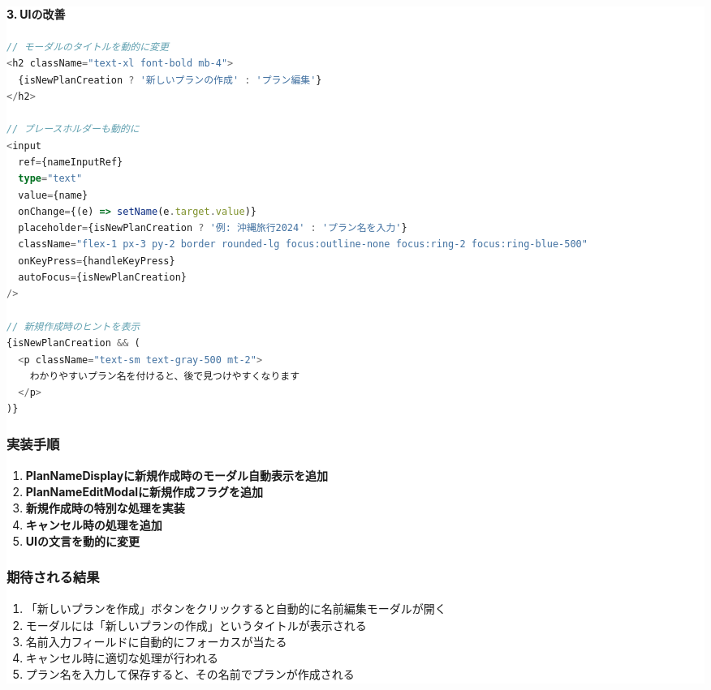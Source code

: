 #### 3. UIの改善

```typescript
// モーダルのタイトルを動的に変更
<h2 className="text-xl font-bold mb-4">
  {isNewPlanCreation ? '新しいプランの作成' : 'プラン編集'}
</h2>

// プレースホルダーも動的に
<input
  ref={nameInputRef}
  type="text"
  value={name}
  onChange={(e) => setName(e.target.value)}
  placeholder={isNewPlanCreation ? '例: 沖縄旅行2024' : 'プラン名を入力'}
  className="flex-1 px-3 py-2 border rounded-lg focus:outline-none focus:ring-2 focus:ring-blue-500"
  onKeyPress={handleKeyPress}
  autoFocus={isNewPlanCreation}
/>

// 新規作成時のヒントを表示
{isNewPlanCreation && (
  <p className="text-sm text-gray-500 mt-2">
    わかりやすいプラン名を付けると、後で見つけやすくなります
  </p>
)}
```

### 実装手順

1. **PlanNameDisplayに新規作成時のモーダル自動表示を追加**
2. **PlanNameEditModalに新規作成フラグを追加**
3. **新規作成時の特別な処理を実装**
4. **キャンセル時の処理を追加**
5. **UIの文言を動的に変更**

### 期待される結果

1. 「新しいプランを作成」ボタンをクリックすると自動的に名前編集モーダルが開く
2. モーダルには「新しいプランの作成」というタイトルが表示される
3. 名前入力フィールドに自動的にフォーカスが当たる
4. キャンセル時に適切な処理が行われる
5. プラン名を入力して保存すると、その名前でプランが作成される
